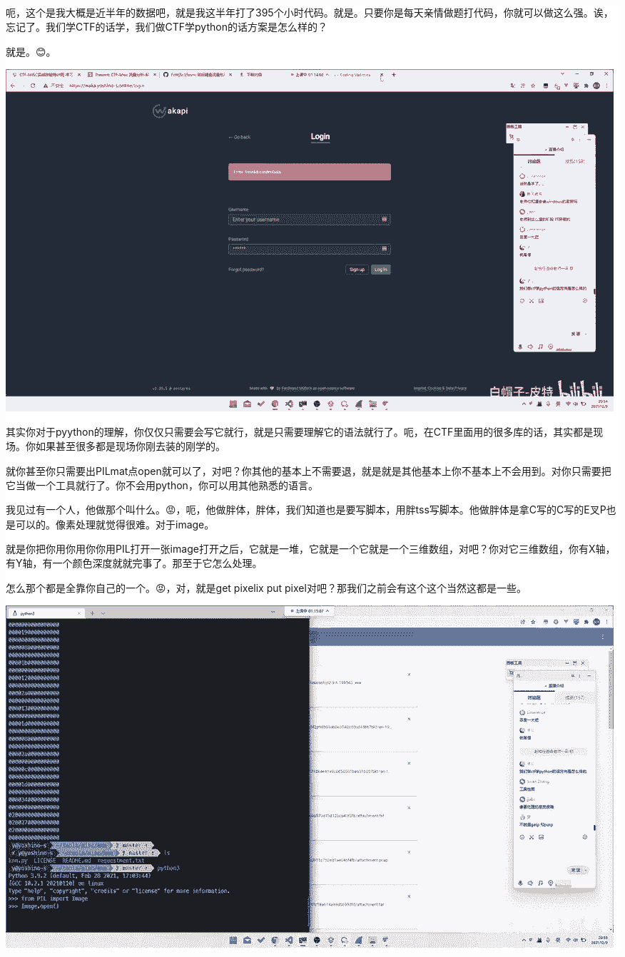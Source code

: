 呃，这个是我大概是近半年的数据吧，就是我这半年打了395个小时代码。就是。只要你是每天亲情做题打代码，你就可以做这么强。诶，忘记了。我们学CTF的话学，我们做CTF学python的话方案是怎么样的？

就是。😊。

![](img/69a61fdc03e99155d1db6cb8a117ec10_20.png)

其实你对于pyython的理解，你仅仅只需要会写它就行，就是只需要理解它的语法就行了。呃，在CTF里面用的很多库的话，其实都是现场。你如果甚至很多都是现场你刚去装的刚学的。

就你甚至你只需要出PILmat点open就可以了，对吧？你其他的基本上不需要退，就是就是其他基本上你不基本上不会用到。对你只需要把它当做一个工具就行了。你不会用python，你可以用其他熟悉的语言。

我见过有一个人，他做那个叫什么。😡，呃，他做胖体，胖体，我们知道也是要写脚本，用胖tss写脚本。他做胖体是拿C写的C写的E叉P也是可以的。像素处理就觉得很难。对于image。

就是你把你用你用你你用PIL打开一张image打开之后，它就是一堆，它就是一个它就是一个三维数组，对吧？你对它三维数组，你有X轴，有Y轴，有一个颜色深度就就完事了。那至于它怎么处理。

怎么那个都是全靠你自己的一个。😡，对，就是get pixelix put pixel对吧？那我们之前会有这个这个当然这都是一些。



![](img/69a61fdc03e99155d1db6cb8a117ec10_22.png)
